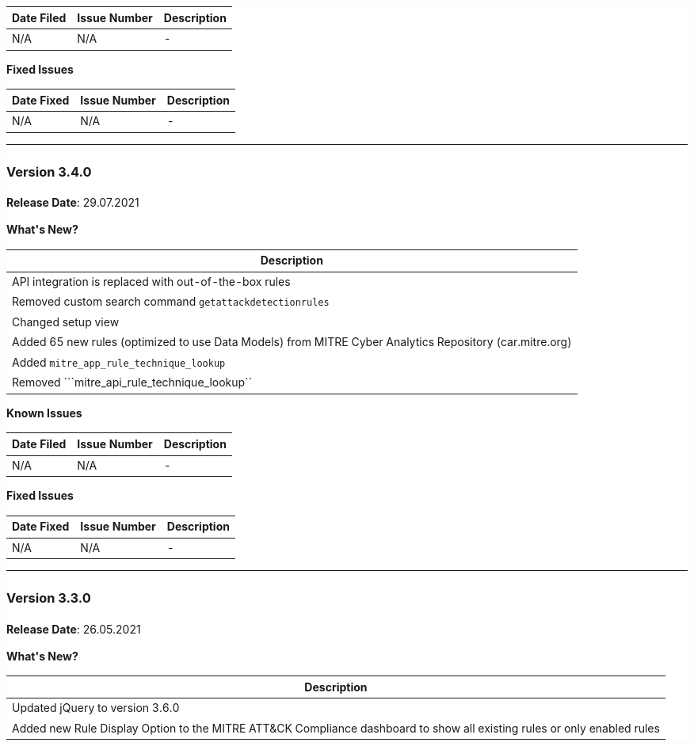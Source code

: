 | Date Filed    | Issue Number      | Description |
| ------------- | ----------------  | ----------------------       
| N/A    | N/A          | -


**Fixed Issues**

| Date Fixed    | Issue Number      | Description |
| ------------- | ----------------  | ----------------------  
| N/A    | N/A	          | -

---


### Version 3.4.0
**Release Date**: 29.07.2021

**What's New?**

| Description   
| --------------
| API integration is replaced with out-of-the-box rules
| Removed custom search command ```getattackdetectionrules```
| Changed setup view
| Added 65 new rules (optimized to use Data Models) from MITRE Cyber Analytics Repository (car.mitre.org)
| Added ```mitre_app_rule_technique_lookup```
| Removed ```mitre_api_rule_technique_lookup``

**Known Issues**

| Date Filed    | Issue Number      | Description |
| ------------- | ----------------  | ----------------------       
| N/A    | N/A          | -


**Fixed Issues**

| Date Fixed    | Issue Number      | Description |
| ------------- | ----------------  | ----------------------  
| N/A    | N/A	          | -

---

### Version 3.3.0
**Release Date**: 26.05.2021

**What's New?**

| Description   
| --------------
| Updated jQuery to version 3.6.0
| Added new Rule Display Option to the MITRE ATT&CK Compliance dashboard to show all existing rules or only enabled rules
